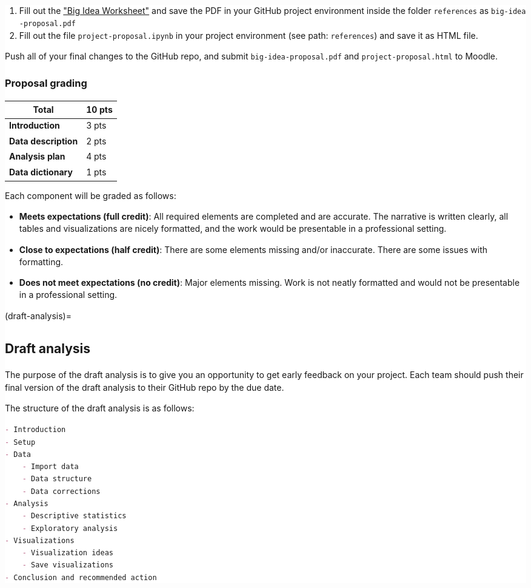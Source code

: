 1. Fill out the ["Big Idea Worksheet"](https://docs.google.com/document/d/1-GZvhdbhLYLB_Bo1arj1rgTqbJ5SUoU21vtgbYEhVqk/edit?usp=sharing) and save the PDF in your GitHub project environment inside the folder `references` as `big-idea-proposal.pdf`
2. Fill out the file `project-proposal.ipynb` in your project environment (see path: `references`) and save it as HTML file.


Push all of your final changes to the GitHub repo, and submit  `big-idea-proposal.pdf` and `project-proposal.html` to Moodle.


### Proposal grading

| Total                | 10 pts |
|----------------------|--------|
| **Introduction**     | 3 pts  |
| **Data description** | 2 pts  |
| **Analysis plan**    | 4 pts  |
| **Data dictionary**  | 1 pts  |

Each component will be graded as follows:

-   **Meets expectations (full credit)**: All required elements are completed and are accurate.
    The narrative is written clearly, all tables and visualizations are nicely formatted, and the work would be presentable in a professional setting.

-   **Close to expectations (half credit)**: There are some elements missing and/or inaccurate.
    There are some issues with formatting.

-   **Does not meet expectations (no credit)**: Major elements missing.
    Work is not neatly formatted and would not be presentable in a professional setting.


(draft-analysis)=
## Draft analysis 

The purpose of the draft analysis is to give you an opportunity to get early feedback on your project. Each team should push their final version of the draft analysis to their GitHub repo by the due date.

The structure of the draft analysis is as follows:

```md
- Introduction
- Setup
- Data
    - Import data
    - Data structure
    - Data corrections
- Analysis
    - Descriptive statistics
    - Exploratory analysis
- Visualizations
    - Visualization ideas
    - Save visualizations    
- Conclusion and recommended action
```
